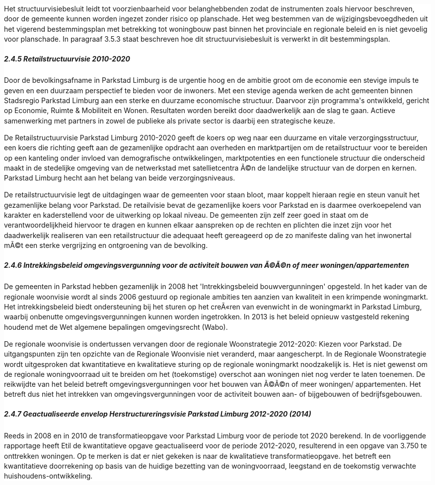 Het structuurvisiebesluit leidt tot voorzienbaarheid voor belanghebbenden zodat de instrumenten zoals hiervoor beschreven, door de gemeente kunnen worden ingezet zonder risico op planschade. Het weg bestemmen van de wijzigingsbevoegdheden uit het vigerend bestemmingsplan met betrekking tot woningbouw past binnen het provinciale en regionale beleid en is niet gevoelig voor planschade. In paragraaf 3\.5\.3 staat beschreven hoe dit structuurvisiebesluit is verwerkt in dit bestemmingsplan.

##### 2\.4\.5 Retailstructuurvisie 2010\-2020

Door de bevolkingsafname in Parkstad Limburg is de urgentie hoog en de ambitie groot om de economie een stevige impuls te geven en een duurzaam perspectief te bieden voor de inwoners. Met een stevige agenda werken de acht gemeenten binnen Stadsregio Parkstad Limburg aan een sterke en duurzame economische structuur. Daarvoor zijn programma's ontwikkeld, gericht op Economie, Ruimte \& Mobiliteit en Wonen. Resultaten worden bereikt door daadwerkelijk aan de slag te gaan. Actieve samenwerking met partners in zowel de publieke als private sector is daarbij een strategische keuze.

De Retailstructuurvisie Parkstad Limburg 2010\-2020 geeft de koers op weg naar een duurzame en vitale verzorgingsstructuur, een koers die richting geeft aan de gezamenlijke opdracht aan overheden en marktpartijen om de retailstructuur voor te bereiden op een kanteling onder invloed van demografische ontwikkelingen, marktpotenties en een functionele structuur die onderscheid maakt in de stedelijke omgeving van de netwerkstad met satellietcentra Ã©n de landelijke structuur van de dorpen en kernen. Parkstad Limburg hecht aan het belang van beide verzorgingsniveaus.

De retailstructuurvisie legt de uitdagingen waar de gemeenten voor staan bloot, maar koppelt hieraan regie en steun vanuit het gezamenlijke belang voor Parkstad. De retailvisie bevat de gezamenlijke koers voor Parkstad en is daarmee overkoepelend van karakter en kaderstellend voor de uitwerking op lokaal niveau. De gemeenten zijn zelf zeer goed in staat om de verantwoordelijkheid hiervoor te dragen en kunnen elkaar aanspreken op de rechten en plichten die inzet zijn voor het daadwerkelijk realiseren van een retailstructuur die adequaat heeft gereageerd op de zo manifeste daling van het inwonertal mÃ©t een sterke vergrijzing en ontgroening van de bevolking.

##### 2\.4\.6 Intrekkingsbeleid omgevingsvergunning voor de activiteit bouwen van Ã©Ã©n of meer woningen/appartementen

De gemeenten in Parkstad hebben gezamenlijk in 2008 het 'Intrekkingsbeleid bouwvergunningen' opgesteld. In het kader van de regionale woonvisie wordt al sinds 2006 gestuurd op regionale ambities ten aanzien van kwaliteit in een krimpende woningmarkt. Het intrekkingsbeleid biedt ondersteuning bij het sturen op het creÃ«ren van evenwicht in de woningmarkt in Parkstad Limburg, waarbij onbenutte omgevingsvergunningen kunnen worden ingetrokken. In 2013 is het beleid opnieuw vastgesteld rekening houdend met de Wet algemene bepalingen omgevingsrecht (Wabo).

De regionale woonvisie is ondertussen vervangen door de regionale Woonstrategie 2012\-2020: Kiezen voor Parkstad. De uitgangspunten zijn ten opzichte van de Regionale Woonvisie niet veranderd, maar aangescherpt. In de Regionale Woonstrategie wordt uitgesproken dat kwantitatieve en kwalitatieve sturing op de regionale woningmarkt noodzakelijk is. Het is niet gewenst om de regionale woningvoorraad uit te breiden om het (toekomstige) overschot aan woningen niet nog verder te laten toenemen. De reikwijdte van het beleid betreft omgevingsvergunningen voor het bouwen van Ã©Ã©n of meer woningen/ appartementen. Het betreft dus niet het intrekken van omgevingsvergunningen voor de activiteit bouwen aan\- of bijgebouwen of bedrijfsgebouwen.

##### 2\.4\.7 Geactualiseerde envelop Herstructureringsvisie Parkstad Limburg 2012\-2020 (2014\)

Reeds in 2008 en in 2010 de transformatieopgave voor Parkstad Limburg voor de periode tot 2020 berekend. In de voorliggende rapportage heeft Etil de kwantitatieve opgave geactualiseerd voor de periode 2012\-2020, resulterend in een opgave van 3\.750 te onttrekken woningen. Op te merken is dat er niet gekeken is naar de kwalitatieve transformatieopgave. het betreft een kwantitatieve doorrekening op basis van de huidige bezetting van de woningvoorraad, leegstand en de toekomstig verwachte huishoudens\-ontwikkeling.
